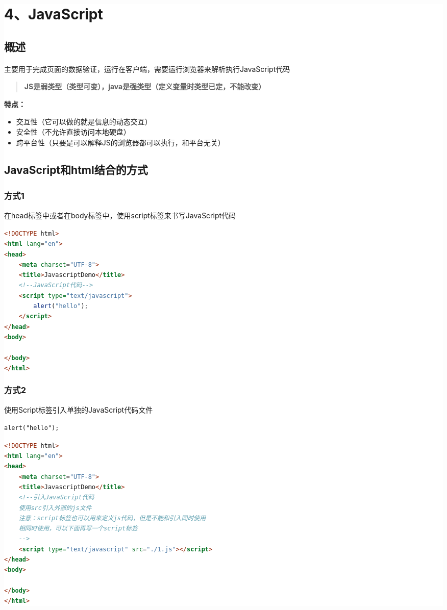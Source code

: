 # 4、JavaScript

## 概述

主要用于完成页面的数据验证，运行在客户端，需要运行浏览器来解析执行JavaScript代码

> **JS是弱类型（类型可变），java是强类型（定义变量时类型已定，不能改变）**

**特点：**

* 交互性（它可以做的就是信息的动态交互）
* 安全性（不允许直接访问本地硬盘）
* 跨平台性（只要是可以解释JS的浏览器都可以执行，和平台无关）

## JavaScript和html结合的方式

### 方式1

在head标签中或者在body标签中，使用script标签来书写JavaScript代码

```html
<!DOCTYPE html>
<html lang="en">
<head>
    <meta charset="UTF-8">
    <title>JavascriptDemo</title>
    <!--JavaScript代码-->
    <script type="text/javascript">
        alert("hello");
    </script>
</head>
<body>

</body>
</html>
```

### 方式2

使用Script标签引入单独的JavaScript代码文件

```html
alert("hello");
```

```html
<!DOCTYPE html>
<html lang="en">
<head>
    <meta charset="UTF-8">
    <title>JavascriptDemo</title>
    <!--引入JavaScript代码
    使用src引入外部的js文件
    注意：script标签也可以用来定义js代码，但是不能和引入同时使用
    相同时使用，可以下面再写一个script标签
    -->
    <script type="text/javascript" src="./1.js"></script>
</head>
<body>

</body>
</html>
```
